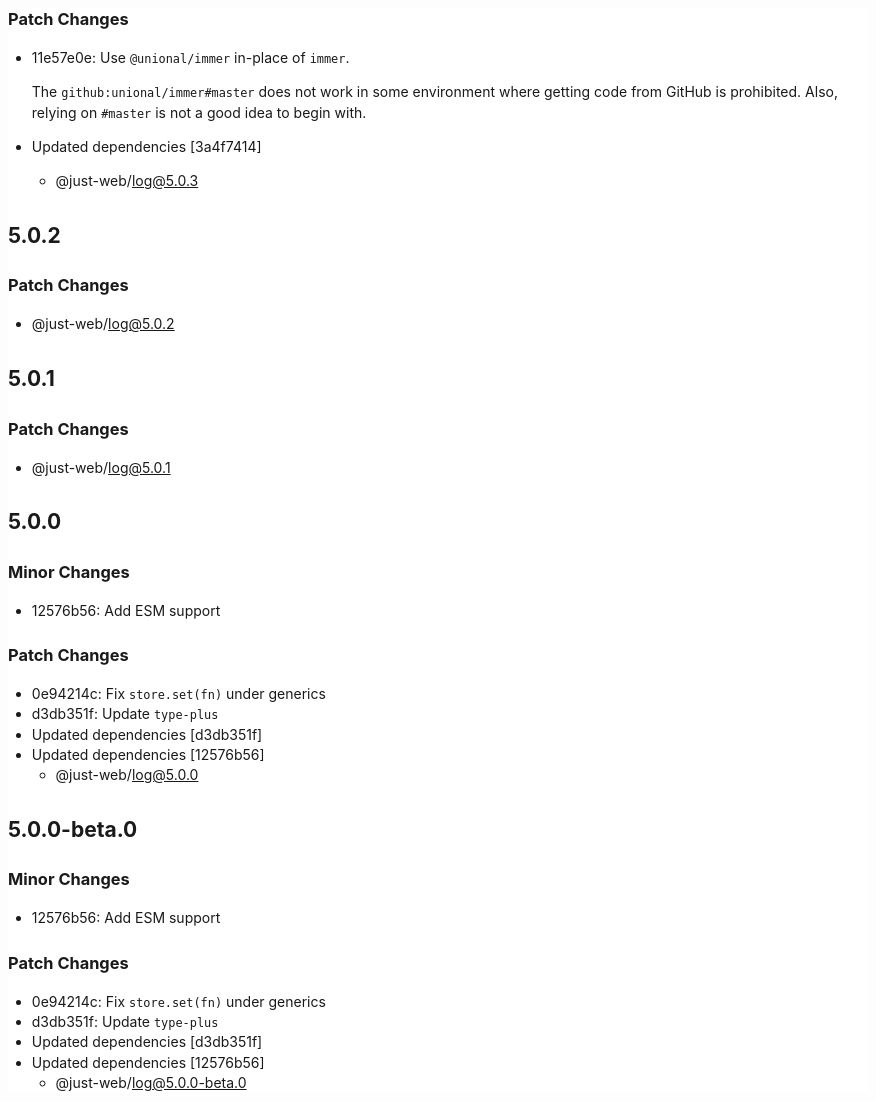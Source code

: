 ### Patch Changes

- 11e57e0e: Use `@unional/immer` in-place of `immer`.

  The `github:unional/immer#master` does not work in some environment where getting code from GitHub is prohibited.
  Also, relying on `#master` is not a good idea to begin with.

- Updated dependencies [3a4f7414]
  - @just-web/log@5.0.3

## 5.0.2

### Patch Changes

- @just-web/log@5.0.2

## 5.0.1

### Patch Changes

- @just-web/log@5.0.1

## 5.0.0

### Minor Changes

- 12576b56: Add ESM support

### Patch Changes

- 0e94214c: Fix `store.set(fn)` under generics
- d3db351f: Update `type-plus`
- Updated dependencies [d3db351f]
- Updated dependencies [12576b56]
  - @just-web/log@5.0.0

## 5.0.0-beta.0

### Minor Changes

- 12576b56: Add ESM support

### Patch Changes

- 0e94214c: Fix `store.set(fn)` under generics
- d3db351f: Update `type-plus`
- Updated dependencies [d3db351f]
- Updated dependencies [12576b56]
  - @just-web/log@5.0.0-beta.0
